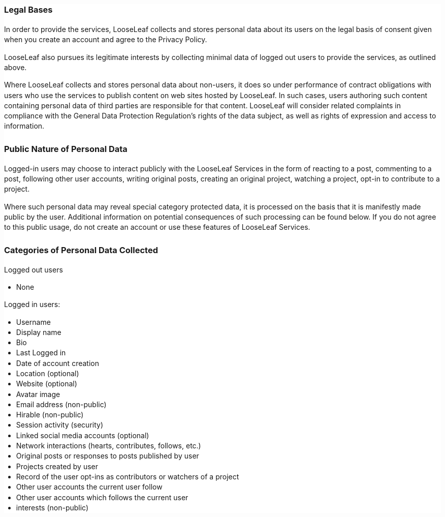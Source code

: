 ### Legal Bases

In order to provide the services, LooseLeaf collects and stores personal data about its users on the legal basis of consent given when you create an account and agree to the Privacy Policy.

LooseLeaf also pursues its legitimate interests by collecting minimal data of logged out users to provide the services, as outlined above.

Where LooseLeaf collects and stores personal data about non-users, it does so under performance of contract obligations with users who use the services to publish content on web sites hosted by LooseLeaf. In such cases, users authoring such content containing personal data of third parties are responsible for that content. LooseLeaf will consider related complaints in compliance with the General Data Protection Regulation’s rights of the data subject, as well as rights of expression and access to information.

### Public Nature of Personal Data

Logged-in users may choose to interact publicly with the LooseLeaf Services in the form of reacting to a post, commenting to a post, following other user accounts, writing original posts, creating an original project, watching a project, opt-in to contribute to a project.

Where such personal data may reveal special category protected data, it is processed on the basis that it is manifestly made public by the user. Additional information on potential consequences of such processing can be found below. If you do not agree to this public usage, do not create an account or use these features of LooseLeaf Services.

### Categories of Personal Data Collected

Logged out users

- None

Logged in users:

- Username
- Display name
- Bio
- Last Logged in
- Date of account creation
- Location (optional)
- Website (optional)
- Avatar image
- Email address (non-public)
- Hirable (non-public)
- Session activity (security)
- Linked social media accounts (optional)
- Network interactions (hearts, contributes, follows, etc.)
- Original posts or responses to posts published by user
- Projects created by user
- Record of the user opt-ins as contributors or watchers of a project
- Other user accounts the current user follow
- Other user accounts which follows the current user
- interests (non-public)
